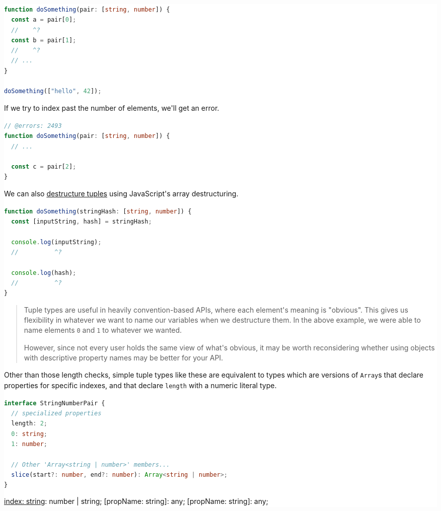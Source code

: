 ```ts twoslash
function doSomething(pair: [string, number]) {
  const a = pair[0];
  //    ^?
  const b = pair[1];
  //    ^?
  // ...
}

doSomething(["hello", 42]);
```

If we try to index past the number of elements, we'll get an error.

```ts twoslash
// @errors: 2493
function doSomething(pair: [string, number]) {
  // ...

  const c = pair[2];
}
```

We can also [destructure tuples](https://developer.mozilla.org/en-US/docs/Web/JavaScript/Reference/Operators/Destructuring_assignment#Array_destructuring) using JavaScript's array destructuring.

```ts twoslash
function doSomething(stringHash: [string, number]) {
  const [inputString, hash] = stringHash;

  console.log(inputString);
  //          ^?

  console.log(hash);
  //          ^?
}
```

> Tuple types are useful in heavily convention-based APIs, where each element's meaning is "obvious".
> This gives us flexibility in whatever we want to name our variables when we destructure them.
> In the above example, we were able to name elements `0` and `1` to whatever we wanted.
>
> However, since not every user holds the same view of what's obvious, it may be worth reconsidering whether using objects with descriptive property names may be better for your API.

Other than those length checks, simple tuple types like these are equivalent to types which are versions of `Array`s that declare properties for specific indexes, and that declare `length` with a numeric literal type.

```ts twoslash
interface StringNumberPair {
  // specialized properties
  length: 2;
  0: string;
  1: number;

  // Other 'Array<string | number>' members...
  slice(start?: number, end?: number): Array<string | number>;
}
```


  [index: number]: string;
  [index: string]: number;
  [index: string]: number | string;
  [propName: string]: any;
  [propName: string]: any;